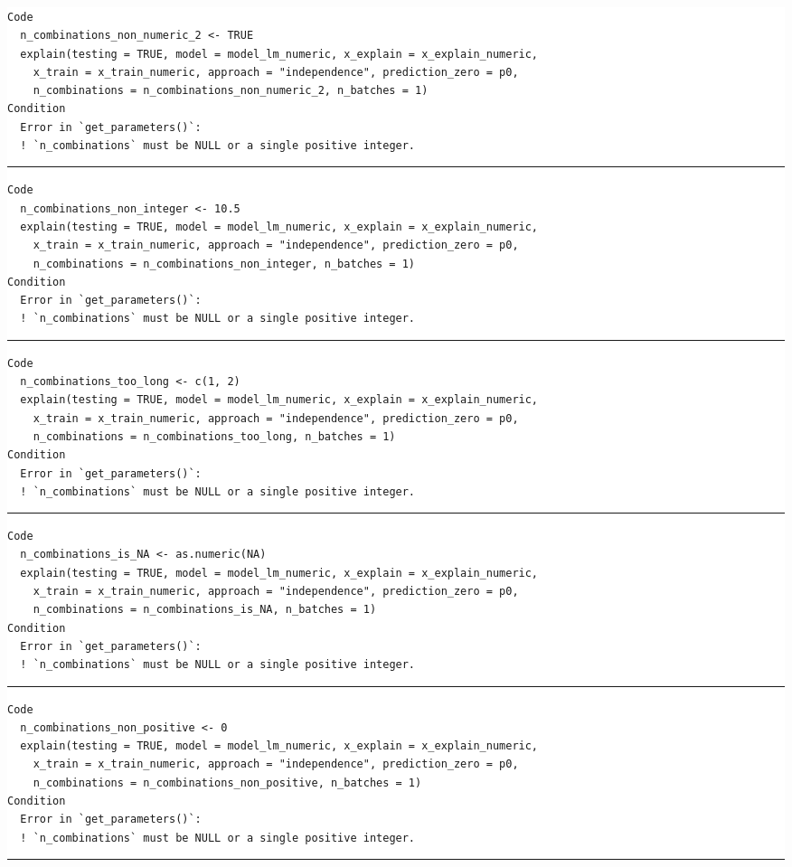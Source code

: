 
    Code
      n_combinations_non_numeric_2 <- TRUE
      explain(testing = TRUE, model = model_lm_numeric, x_explain = x_explain_numeric,
        x_train = x_train_numeric, approach = "independence", prediction_zero = p0,
        n_combinations = n_combinations_non_numeric_2, n_batches = 1)
    Condition
      Error in `get_parameters()`:
      ! `n_combinations` must be NULL or a single positive integer.

---

    Code
      n_combinations_non_integer <- 10.5
      explain(testing = TRUE, model = model_lm_numeric, x_explain = x_explain_numeric,
        x_train = x_train_numeric, approach = "independence", prediction_zero = p0,
        n_combinations = n_combinations_non_integer, n_batches = 1)
    Condition
      Error in `get_parameters()`:
      ! `n_combinations` must be NULL or a single positive integer.

---

    Code
      n_combinations_too_long <- c(1, 2)
      explain(testing = TRUE, model = model_lm_numeric, x_explain = x_explain_numeric,
        x_train = x_train_numeric, approach = "independence", prediction_zero = p0,
        n_combinations = n_combinations_too_long, n_batches = 1)
    Condition
      Error in `get_parameters()`:
      ! `n_combinations` must be NULL or a single positive integer.

---

    Code
      n_combinations_is_NA <- as.numeric(NA)
      explain(testing = TRUE, model = model_lm_numeric, x_explain = x_explain_numeric,
        x_train = x_train_numeric, approach = "independence", prediction_zero = p0,
        n_combinations = n_combinations_is_NA, n_batches = 1)
    Condition
      Error in `get_parameters()`:
      ! `n_combinations` must be NULL or a single positive integer.

---

    Code
      n_combinations_non_positive <- 0
      explain(testing = TRUE, model = model_lm_numeric, x_explain = x_explain_numeric,
        x_train = x_train_numeric, approach = "independence", prediction_zero = p0,
        n_combinations = n_combinations_non_positive, n_batches = 1)
    Condition
      Error in `get_parameters()`:
      ! `n_combinations` must be NULL or a single positive integer.

---
